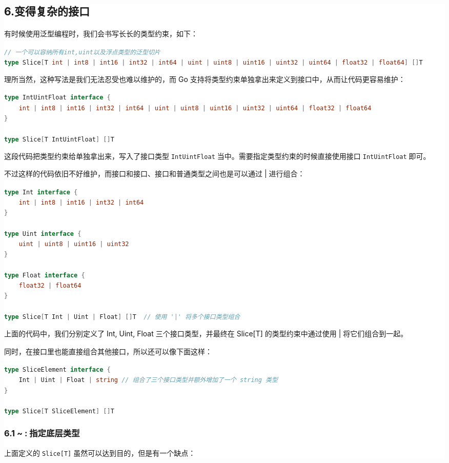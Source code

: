 ## 6.变得复杂的接口

有时候使用泛型编程时，我们会书写长长的类型约束，如下：

```go
// 一个可以容纳所有int,uint以及浮点类型的泛型切片
type Slice[T int | int8 | int16 | int32 | int64 | uint | uint8 | uint16 | uint32 | uint64 | float32 | float64] []T
```

理所当然，这种写法是我们无法忍受也难以维护的，而 Go 支持将类型约束单独拿出来定义到接口中，从而让代码更容易维护：

```go
type IntUintFloat interface {
    int | int8 | int16 | int32 | int64 | uint | uint8 | uint16 | uint32 | uint64 | float32 | float64
}

type Slice[T IntUintFloat] []T
```

这段代码把类型约束给单独拿出来，写入了接口类型 `IntUintFloat` 当中。需要指定类型约束的时候直接使用接口 `IntUintFloat` 即可。

不过这样的代码依旧不好维护，而接口和接口、接口和普通类型之间也是可以通过 | 进行组合：

```go
type Int interface {
    int | int8 | int16 | int32 | int64
}

type Uint interface {
    uint | uint8 | uint16 | uint32
}

type Float interface {
    float32 | float64
}

type Slice[T Int | Uint | Float] []T  // 使用 '|' 将多个接口类型组合
```

上面的代码中，我们分别定义了 Int, Uint, Float 三个接口类型，并最终在 Slice[T] 的类型约束中通过使用 | 将它们组合到一起。

同时，在接口里也能直接组合其他接口，所以还可以像下面这样：

```go
type SliceElement interface {
    Int | Uint | Float | string // 组合了三个接口类型并额外增加了一个 string 类型
}

type Slice[T SliceElement] []T 
```

### 6.1 ~ : 指定底层类型

上面定义的 `Slice[T]` 虽然可以达到目的，但是有一个缺点：
